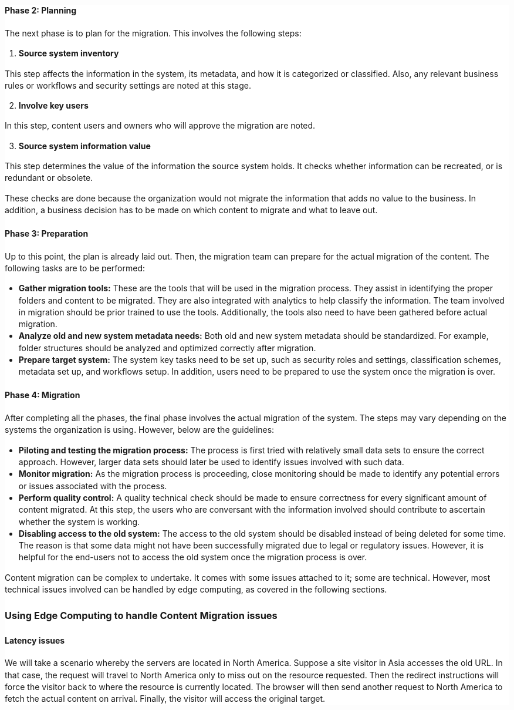 #### Phase 2: Planning
The next phase is to plan for the migration. This involves the following steps:

1. **Source system inventory** 

This step affects the information in the system, its metadata, and how it is categorized or classified. Also, any relevant business rules or workflows and security settings are noted at this stage.

2. **Involve key users** 

In this step, content users and owners who will approve the migration are noted.

3. **Source system information value** 

This step determines the value of the information the source system holds. It checks whether information can be recreated, or is redundant or obsolete. 

These checks are done because the organization would not migrate the information that adds no value to the business. In addition, a business decision has to be made on which content to migrate and what to leave out.

#### Phase 3: Preparation
Up to this point, the plan is already laid out. Then, the migration team can prepare for the actual migration of the content. The following tasks are to be performed:
- **Gather migration tools:** These are the tools that will be used in the migration process. They assist in identifying the proper folders and content to be migrated. They are also integrated with analytics to help classify the information. The team involved in migration should be prior trained to use the tools. Additionally, the tools also need to have been gathered before actual migration.
- **Analyze old and new system metadata needs:** Both old and new system metadata should be standardized. For example, folder structures should be analyzed and optimized correctly after migration.
- **Prepare target system:** The system key tasks need to be set up, such as security roles and settings, classification schemes, metadata set up, and workflows setup. In addition, users need to be prepared to use the system once the migration is over.

#### Phase 4: Migration
After completing all the phases, the final phase involves the actual migration of the system. The steps may vary depending on the systems the organization is using. However, below are the guidelines:
- **Piloting and testing the migration process:** The process is first tried with relatively small data sets to ensure the correct approach. However, larger data sets should later be used to identify issues involved with such data.
- **Monitor migration:** As the migration process is proceeding, close monitoring should be made to identify any potential errors or issues associated with the process.
- **Perform quality control:** A quality technical check should be made to ensure correctness for every significant amount of content migrated. At this step, the users who are conversant with the information involved should contribute to ascertain whether the system is working.
- **Disabling access to the old system:** The access to the old system should be disabled instead of being deleted for some time. The reason is that some data might not have been successfully migrated due to legal or regulatory issues. However, it is helpful for the end-users not to access the old system once the migration process is over.

Content migration can be complex to undertake. It comes with some issues attached to it; some are technical. However, most technical issues involved can be handled by edge computing, as covered in the following sections.

### Using Edge Computing to handle Content Migration issues
#### Latency issues
We will take a scenario whereby the servers are located in North America. Suppose a site visitor in Asia accesses the old URL. In that case, the request will travel to North America only to miss out on the resource requested. Then the redirect instructions will force the visitor back to where the resource is currently located. The browser will then send another request to North America to fetch the actual content on arrival. Finally, the visitor will access the original target. 
